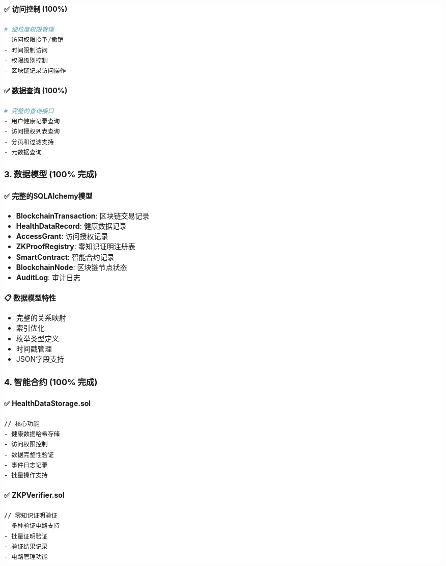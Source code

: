 #### ✅ 访问控制 (100%)
```python
# 细粒度权限管理
- 访问权限授予/撤销
- 时间限制访问
- 权限级别控制
- 区块链记录访问操作
```

#### ✅ 数据查询 (100%)
```python
# 完整的查询接口
- 用户健康记录查询
- 访问授权列表查询
- 分页和过滤支持
- 元数据查询
```

### 3. 数据模型 (100% 完成)

#### ✅ 完整的SQLAlchemy模型
- **BlockchainTransaction**: 区块链交易记录
- **HealthDataRecord**: 健康数据记录
- **AccessGrant**: 访问授权记录
- **ZKProofRegistry**: 零知识证明注册表
- **SmartContract**: 智能合约记录
- **BlockchainNode**: 区块链节点状态
- **AuditLog**: 审计日志

#### 📋 数据模型特性
- 完整的关系映射
- 索引优化
- 枚举类型定义
- 时间戳管理
- JSON字段支持

### 4. 智能合约 (100% 完成)

#### ✅ HealthDataStorage.sol
```solidity
// 核心功能
- 健康数据哈希存储
- 访问权限控制
- 数据完整性验证
- 事件日志记录
- 批量操作支持
```

#### ✅ ZKPVerifier.sol
```solidity
// 零知识证明验证
- 多种验证电路支持
- 批量证明验证
- 验证结果记录
- 电路管理功能
```

